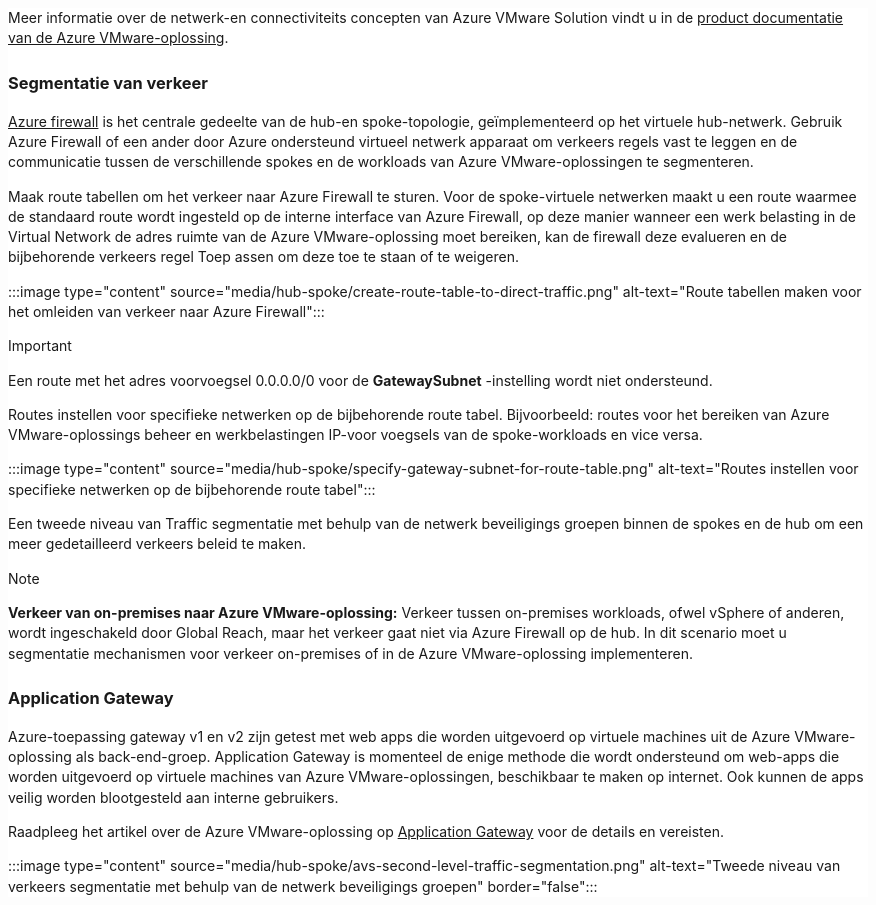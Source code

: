 
Meer informatie over de netwerk-en connectiviteits concepten van Azure VMware Solution vindt u in de [product documentatie van de Azure VMware-oplossing](./concepts-networking.md).

### <a name="traffic-segmentation"></a>Segmentatie van verkeer

[Azure firewall](../firewall/index.yml) is het centrale gedeelte van de hub-en spoke-topologie, geïmplementeerd op het virtuele hub-netwerk. Gebruik Azure Firewall of een ander door Azure ondersteund virtueel netwerk apparaat om verkeers regels vast te leggen en de communicatie tussen de verschillende spokes en de workloads van Azure VMware-oplossingen te segmenteren.

Maak route tabellen om het verkeer naar Azure Firewall te sturen.  Voor de spoke-virtuele netwerken maakt u een route waarmee de standaard route wordt ingesteld op de interne interface van Azure Firewall, op deze manier wanneer een werk belasting in de Virtual Network de adres ruimte van de Azure VMware-oplossing moet bereiken, kan de firewall deze evalueren en de bijbehorende verkeers regel Toep assen om deze toe te staan of te weigeren.  

:::image type="content" source="media/hub-spoke/create-route-table-to-direct-traffic.png" alt-text="Route tabellen maken voor het omleiden van verkeer naar Azure Firewall":::


> [!IMPORTANT]
> Een route met het adres voorvoegsel 0.0.0.0/0 voor de **GatewaySubnet** -instelling wordt niet ondersteund.

Routes instellen voor specifieke netwerken op de bijbehorende route tabel. Bijvoorbeeld: routes voor het bereiken van Azure VMware-oplossings beheer en werkbelastingen IP-voor voegsels van de spoke-workloads en vice versa.

:::image type="content" source="media/hub-spoke/specify-gateway-subnet-for-route-table.png" alt-text="Routes instellen voor specifieke netwerken op de bijbehorende route tabel":::

Een tweede niveau van Traffic segmentatie met behulp van de netwerk beveiligings groepen binnen de spokes en de hub om een meer gedetailleerd verkeers beleid te maken.

> [!NOTE]
> **Verkeer van on-premises naar Azure VMware-oplossing:** Verkeer tussen on-premises workloads, ofwel vSphere of anderen, wordt ingeschakeld door Global Reach, maar het verkeer gaat niet via Azure Firewall op de hub. In dit scenario moet u segmentatie mechanismen voor verkeer on-premises of in de Azure VMware-oplossing implementeren.

### <a name="application-gateway"></a>Application Gateway

Azure-toepassing gateway v1 en v2 zijn getest met web apps die worden uitgevoerd op virtuele machines uit de Azure VMware-oplossing als back-end-groep. Application Gateway is momenteel de enige methode die wordt ondersteund om web-apps die worden uitgevoerd op virtuele machines van Azure VMware-oplossingen, beschikbaar te maken op internet. Ook kunnen de apps veilig worden blootgesteld aan interne gebruikers.

Raadpleeg het artikel over de Azure VMware-oplossing op [Application Gateway](./protect-avs-web-apps-with-app-gateway.md) voor de details en vereisten.

:::image type="content" source="media/hub-spoke/avs-second-level-traffic-segmentation.png" alt-text="Tweede niveau van verkeers segmentatie met behulp van de netwerk beveiligings groepen" border="false":::


[Azure Architecture Center]: /azure/architecture/
[Hub & Spoke topology]: /azure/architecture/reference-architectures/hybrid-networking/hub-spoke
[Azure networking documentation]: ../networking/index.yml